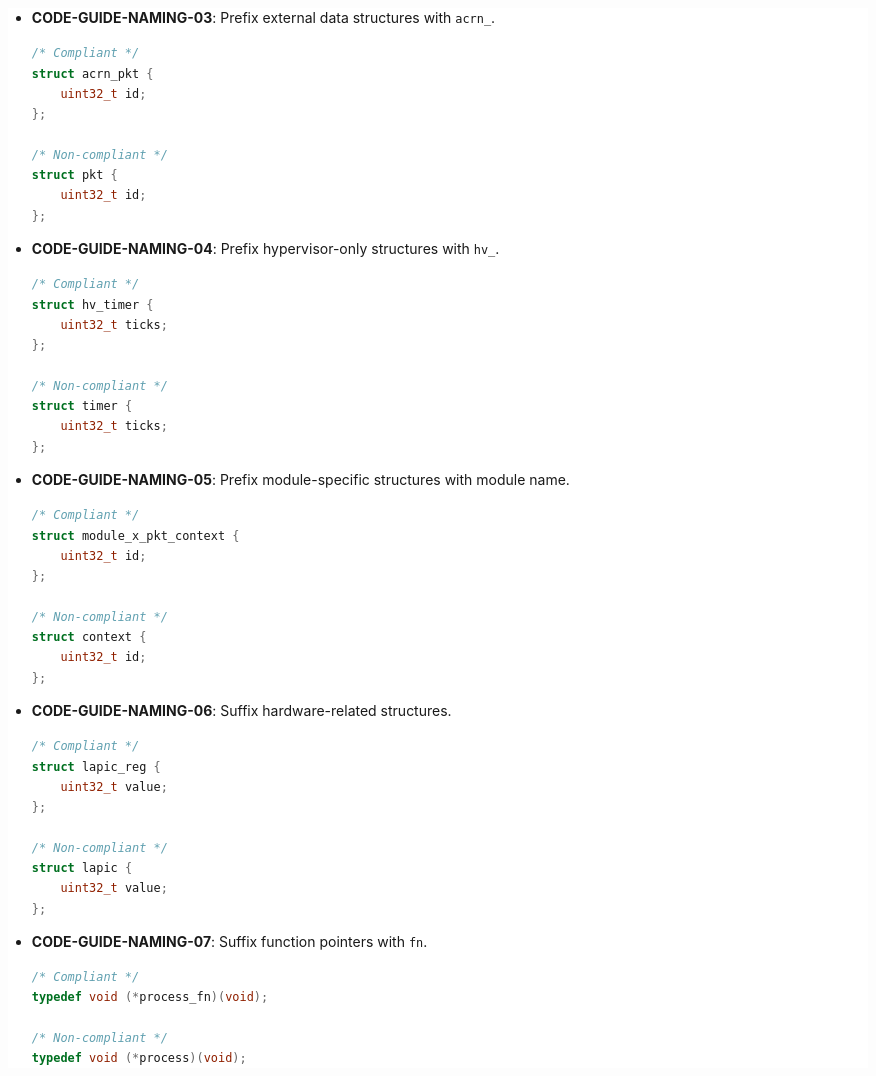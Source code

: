 - **CODE-GUIDE-NAMING-03**: Prefix external data structures with `acrn_`.
  ```c
  /* Compliant */
  struct acrn_pkt {
      uint32_t id;
  };
  
  /* Non-compliant */
  struct pkt {
      uint32_t id;
  };
  ```

- **CODE-GUIDE-NAMING-04**: Prefix hypervisor-only structures with `hv_`.
  ```c
  /* Compliant */
  struct hv_timer {
      uint32_t ticks;
  };
  
  /* Non-compliant */
  struct timer {
      uint32_t ticks;
  };
  ```

- **CODE-GUIDE-NAMING-05**: Prefix module-specific structures with module name.
  ```c
  /* Compliant */
  struct module_x_pkt_context {
      uint32_t id;
  };
  
  /* Non-compliant */
  struct context {
      uint32_t id;
  };
  ```

- **CODE-GUIDE-NAMING-06**: Suffix hardware-related structures.
  ```c
  /* Compliant */
  struct lapic_reg {
      uint32_t value;
  };
  
  /* Non-compliant */
  struct lapic {
      uint32_t value;
  };
  ```

- **CODE-GUIDE-NAMING-07**: Suffix function pointers with `fn`.
  ```c
  /* Compliant */
  typedef void (*process_fn)(void);
  
  /* Non-compliant */
  typedef void (*process)(void);
  ```
